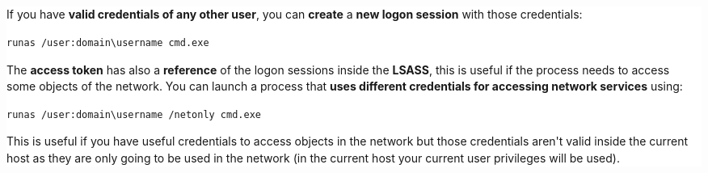 If you have **valid credentials of any other user**, you can **create** a **new logon session** with those credentials:

```
runas /user:domain\username cmd.exe
```

The **access token** has also a **reference** of the logon sessions inside the **LSASS**, this is useful if the process needs to access some objects of the network. You can launch a process that **uses different credentials for accessing network services** using:

```shell
runas /user:domain\username /netonly cmd.exe
```

This is useful if you have useful credentials to access objects in the network but those credentials aren't valid inside the current host as they are only going to be used in the network (in the current host your current user privileges will be used).
